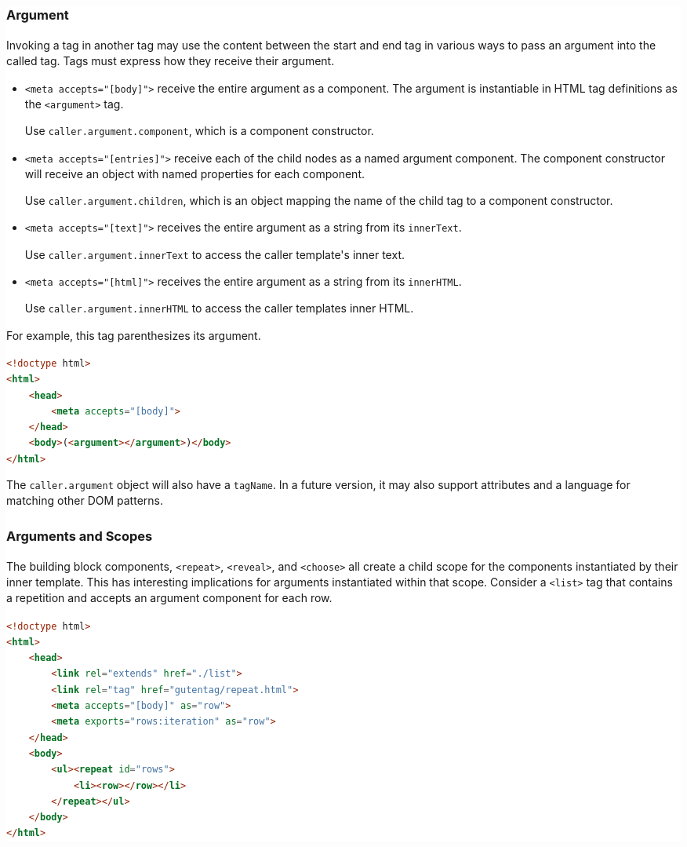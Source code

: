 ### Argument

Invoking a tag in another tag may use the content between the start and end tag
in various ways to pass an argument into the called tag.
Tags must express how they receive their argument.

-   ``<meta accepts="[body]">`` receive the entire argument as a component.
    The argument is instantiable in HTML tag definitions as the ``<argument>``
    tag.

    Use `caller.argument.component`, which is a component constructor.

-   ``<meta accepts="[entries]">`` receive each of the child nodes as a named
    argument component. The component constructor will receive an object with
    named properties for each component.

    Use `caller.argument.children`, which is an object mapping the name of the
    child tag to a component constructor.

-   ``<meta accepts="[text]">`` receives the entire argument as a string
    from its `innerText`.

    Use `caller.argument.innerText` to access the caller template's inner text.

-   ``<meta accepts="[html]">`` receives the entire argument as a string
    from its `innerHTML`.

    Use `caller.argument.innerHTML` to access the caller templates inner HTML.

For example, this tag parenthesizes its argument.

```html
<!doctype html>
<html>
    <head>
        <meta accepts="[body]">
    </head>
    <body>(<argument></argument>)</body>
</html>
```

The `caller.argument` object will also have a `tagName`.
In a future version, it may also support attributes and a language for matching
other DOM patterns.

### Arguments and Scopes

The building block components, `<repeat>`, `<reveal>`, and `<choose>` all create
a child scope for the components instantiated by their inner template.
This has interesting implications for arguments instantiated within that scope.
Consider a `<list>` tag that contains a repetition and accepts an argument
component for each row.

```html
<!doctype html>
<html>
    <head>
        <link rel="extends" href="./list">
        <link rel="tag" href="gutentag/repeat.html">
        <meta accepts="[body]" as="row">
        <meta exports="rows:iteration" as="row">
    </head>
    <body>
        <ul><repeat id="rows">
            <li><row></row></li>
        </repeat></ul>
    </body>
</html>
```


[System]: https://github.com/gutentags/system
[BuildTengwar]: https://github.com/gutentags/tengwar.html/blob/master/build-gh-pages.sh
[Koerper]: https://github.com/kriskowal/koerper